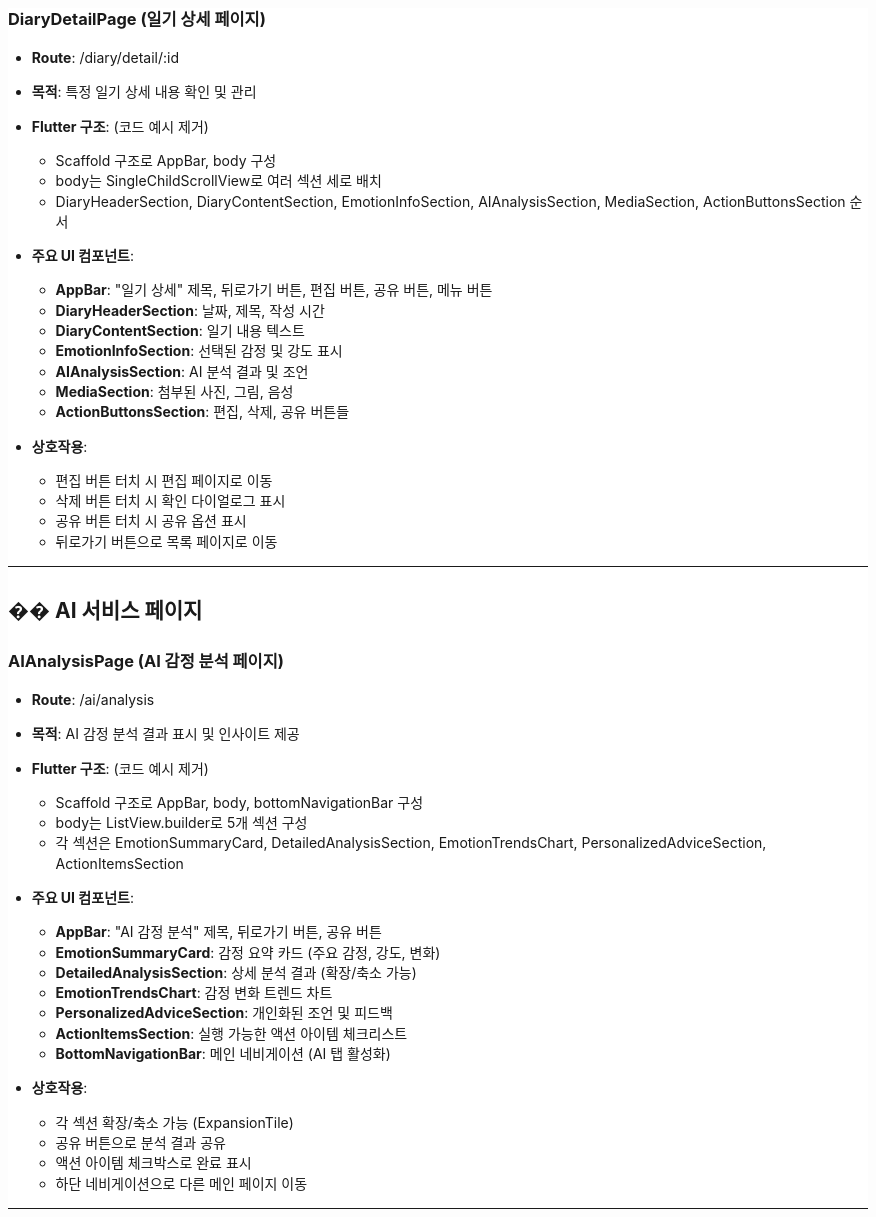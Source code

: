 ### **DiaryDetailPage (일기 상세 페이지)**
- **Route**: /diary/detail/:id
- **목적**: 특정 일기 상세 내용 확인 및 관리
- **Flutter 구조**: (코드 예시 제거)
  - Scaffold 구조로 AppBar, body 구성
  - body는 SingleChildScrollView로 여러 섹션 세로 배치
  - DiaryHeaderSection, DiaryContentSection, EmotionInfoSection, AIAnalysisSection, MediaSection, ActionButtonsSection 순서

- **주요 UI 컴포넌트**:
  - **AppBar**: "일기 상세" 제목, 뒤로가기 버튼, 편집 버튼, 공유 버튼, 메뉴 버튼
  - **DiaryHeaderSection**: 날짜, 제목, 작성 시간
  - **DiaryContentSection**: 일기 내용 텍스트
  - **EmotionInfoSection**: 선택된 감정 및 강도 표시
  - **AIAnalysisSection**: AI 분석 결과 및 조언
  - **MediaSection**: 첨부된 사진, 그림, 음성
  - **ActionButtonsSection**: 편집, 삭제, 공유 버튼들

- **상호작용**:
  - 편집 버튼 터치 시 편집 페이지로 이동
  - 삭제 버튼 터치 시 확인 다이얼로그 표시
  - 공유 버튼 터치 시 공유 옵션 표시
  - 뒤로가기 버튼으로 목록 페이지로 이동

---

## �� AI 서비스 페이지

### **AIAnalysisPage (AI 감정 분석 페이지)**
- **Route**: /ai/analysis
- **목적**: AI 감정 분석 결과 표시 및 인사이트 제공
- **Flutter 구조**: (코드 예시 제거)
  - Scaffold 구조로 AppBar, body, bottomNavigationBar 구성
  - body는 ListView.builder로 5개 섹션 구성
  - 각 섹션은 EmotionSummaryCard, DetailedAnalysisSection, EmotionTrendsChart, PersonalizedAdviceSection, ActionItemsSection

- **주요 UI 컴포넌트**:
  - **AppBar**: "AI 감정 분석" 제목, 뒤로가기 버튼, 공유 버튼
  - **EmotionSummaryCard**: 감정 요약 카드 (주요 감정, 강도, 변화)
  - **DetailedAnalysisSection**: 상세 분석 결과 (확장/축소 가능)
  - **EmotionTrendsChart**: 감정 변화 트렌드 차트
  - **PersonalizedAdviceSection**: 개인화된 조언 및 피드백
  - **ActionItemsSection**: 실행 가능한 액션 아이템 체크리스트
  - **BottomNavigationBar**: 메인 네비게이션 (AI 탭 활성화)

- **상호작용**:
  - 각 섹션 확장/축소 가능 (ExpansionTile)
  - 공유 버튼으로 분석 결과 공유
  - 액션 아이템 체크박스로 완료 표시
  - 하단 네비게이션으로 다른 메인 페이지 이동

---